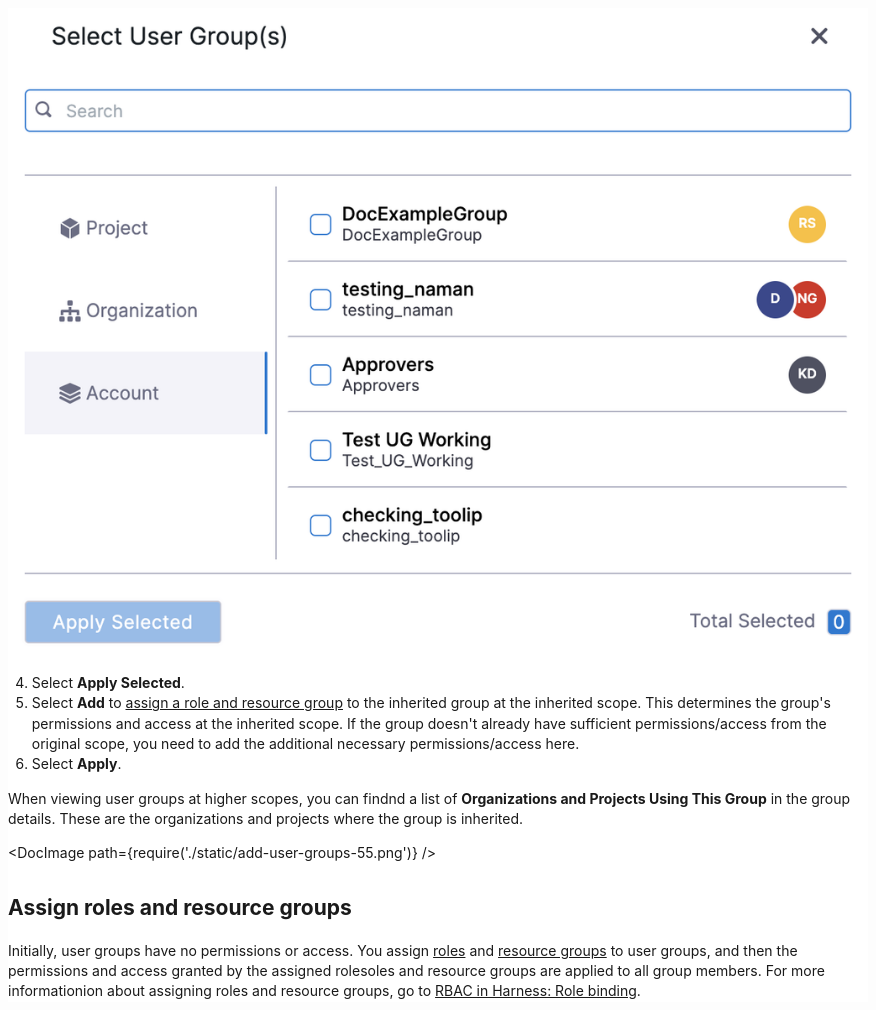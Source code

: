    ![](./static/add-user-groups-54.png)

4. Select **Apply Selected**.
5. Select **Add** to [assign a role and resource group](#assign-roles-and-resource-groups) to the inherited group at the inherited scope. This determines the group's permissions and access at the inherited scope. If the group doesn't already have sufficient permissions/access from the original scope, you need to add the additional necessary permissions/access here.
6. Select **Apply**.

When viewing user groups at higher scopes, you can findnd a list of **Organizations and Projects Using This Group** in the group details. These are the organizations and projects where the group is inherited.



<DocImage path={require('./static/add-user-groups-55.png')} />

## Assign roles and resource groups

Initially, user groups have no permissions or access. You assign [roles](./add-manage-roles.md) and [resource groups](./add-resource-groups.md) to user groups, and then the permissions and access granted by the assigned rolesoles and resource groups are applied to all group members. For more informationion about assigning roles and resource groups, go to [RBAC in Harness: Role binding](./rbac-in-harness.md#role-binding).
